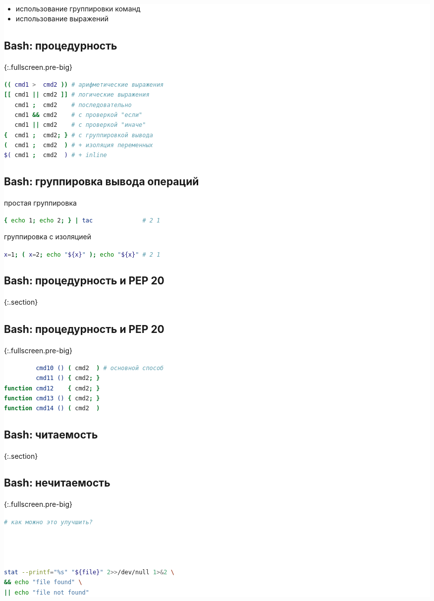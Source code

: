 - использование группировки команд
- использование выражений

## Bash: процедурность
{:.fullscreen.pre-big}
```bash
(( cmd1 >  cmd2 )) # арифметические выражения
[[ cmd1 || cmd2 ]] # логические выражения
   cmd1 ;  cmd2    # последовательно
   cmd1 && cmd2    # с проверкой "если"
   cmd1 || cmd2    # с проверкой "иначе"
{  cmd1 ;  cmd2; } # с группировкой вывода
(  cmd1 ;  cmd2  ) # + изоляция переменных
$( cmd1 ;  cmd2  ) # + inline                   
```

## Bash: группировка вывода операций
простая группировка

```bash
{ echo 1; echo 2; } | tac              # 2 1
```

группировка с изоляцией

```bash
x=1; ( x=2; echo "${x}" ); echo "${x}" # 2 1
```

## Bash: процедурность и PEP 20
{:.section}

## Bash: процедурность и PEP 20
{:.fullscreen.pre-big}
```bash
         cmd10 () ( cmd2  ) # основной способ
         cmd11 () { cmd2; }
function cmd12    { cmd2; }
function cmd13 () { cmd2; }
function cmd14 () ( cmd2  )
```

## Bash: читаемость
{:.section}

## Bash: нечитаемость
{:.fullscreen.pre-big}
```bash
# как можно это улучшить?




stat --printf="%s" "${file}" 2>>/dev/null 1>&2 \
&& echo "file found" \
|| echo "file not found"
```
